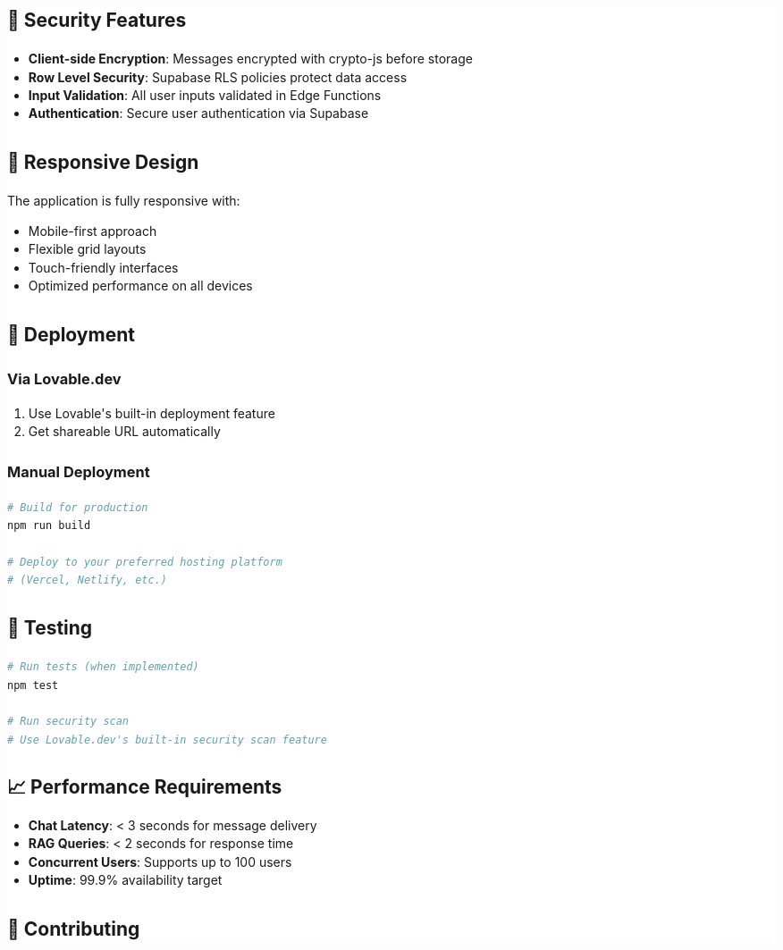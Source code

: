 ## 🔐 Security Features

- **Client-side Encryption**: Messages encrypted with crypto-js before storage
- **Row Level Security**: Supabase RLS policies protect data access
- **Input Validation**: All user inputs validated in Edge Functions
- **Authentication**: Secure user authentication via Supabase

## 📱 Responsive Design

The application is fully responsive with:
- Mobile-first approach
- Flexible grid layouts
- Touch-friendly interfaces
- Optimized performance on all devices

## 🚀 Deployment

### Via Lovable.dev
1. Use Lovable's built-in deployment feature
2. Get shareable URL automatically

### Manual Deployment
```bash
# Build for production
npm run build

# Deploy to your preferred hosting platform
# (Vercel, Netlify, etc.)
```

## 🧪 Testing

```bash
# Run tests (when implemented)
npm test

# Run security scan
# Use Lovable.dev's built-in security scan feature
```

## 📈 Performance Requirements

- **Chat Latency**: < 3 seconds for message delivery
- **RAG Queries**: < 2 seconds for response time
- **Concurrent Users**: Supports up to 100 users
- **Uptime**: 99.9% availability target

## 🤝 Contributing
